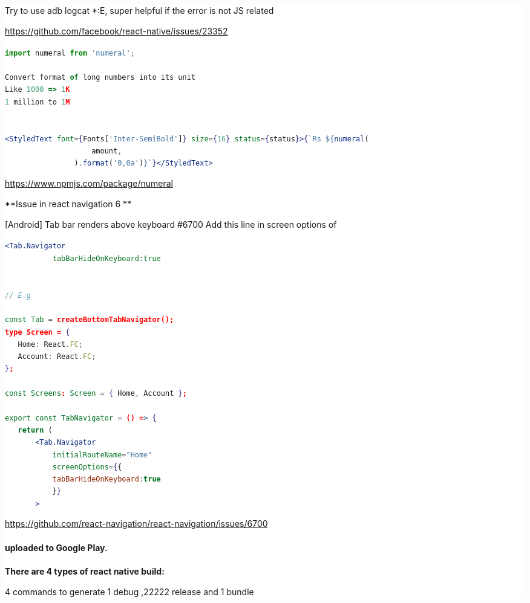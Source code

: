 Try to use adb logcat \*:E, super helpful if the error is not JS related

https://github.com/facebook/react-native/issues/23352

```jsx showLineNumbers
import numeral from 'numeral';

Convert format of long numbers into its unit
Like 1000 => 1K
1 million to 1M


<StyledText font={Fonts['Inter-SemiBold']} size={16} status={status}>{`Rs ${numeral(
					amount,
				).format('0,0a')}`}</StyledText>
```

https://www.npmjs.com/package/numeral

**Issue in react navigation 6 **

[Android] Tab bar renders above keyboard #6700
Add this line in screen options of

```jsx showLineNumbers
<Tab.Navigator
           tabBarHideOnKeyboard:true


// E.g

const Tab = createBottomTabNavigator();
type Screen = {
   Home: React.FC;
   Account: React.FC;
};

const Screens: Screen = { Home, Account };

export const TabNavigator = () => {
   return (
       <Tab.Navigator
           initialRouteName="Home"
           screenOptions={{
           tabBarHideOnKeyboard:true
           }}
       >
```

https://github.com/react-navigation/react-navigation/issues/6700

#### uploaded to Google Play.

**There are 4 types of react native build:**

4 commands to generate 1 debug ,22222 release and 1 bundle
